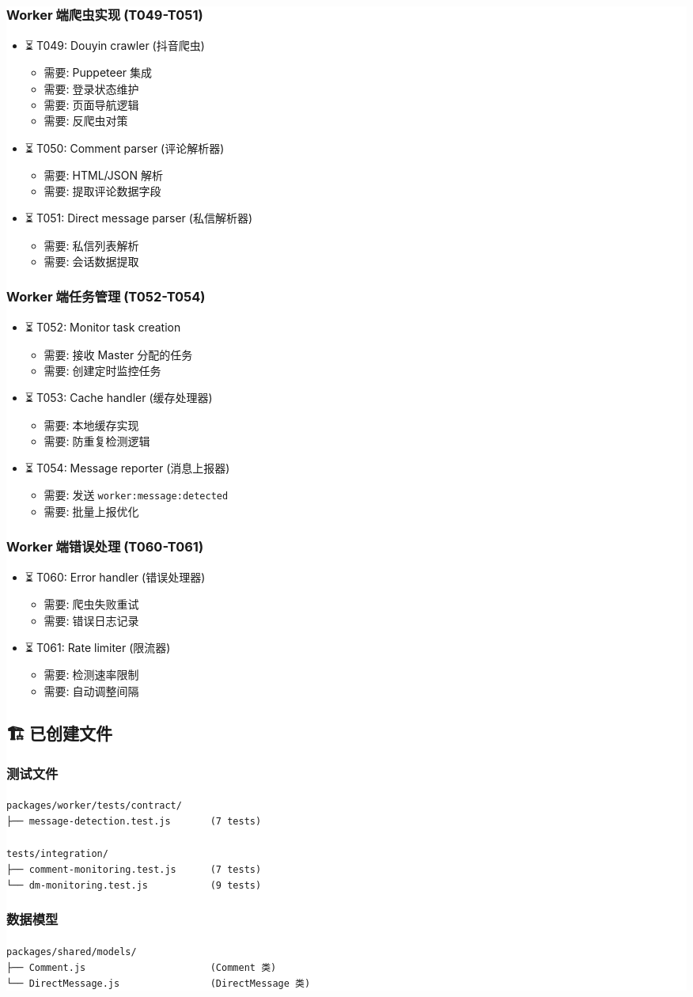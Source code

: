 ### Worker 端爬虫实现 (T049-T051)
- ⏳ T049: Douyin crawler (抖音爬虫)
  - 需要: Puppeteer 集成
  - 需要: 登录状态维护
  - 需要: 页面导航逻辑
  - 需要: 反爬虫对策

- ⏳ T050: Comment parser (评论解析器)
  - 需要: HTML/JSON 解析
  - 需要: 提取评论数据字段

- ⏳ T051: Direct message parser (私信解析器)
  - 需要: 私信列表解析
  - 需要: 会话数据提取

### Worker 端任务管理 (T052-T054)
- ⏳ T052: Monitor task creation
  - 需要: 接收 Master 分配的任务
  - 需要: 创建定时监控任务

- ⏳ T053: Cache handler (缓存处理器)
  - 需要: 本地缓存实现
  - 需要: 防重复检测逻辑

- ⏳ T054: Message reporter (消息上报器)
  - 需要: 发送 `worker:message:detected`
  - 需要: 批量上报优化

### Worker 端错误处理 (T060-T061)
- ⏳ T060: Error handler (错误处理器)
  - 需要: 爬虫失败重试
  - 需要: 错误日志记录

- ⏳ T061: Rate limiter (限流器)
  - 需要: 检测速率限制
  - 需要: 自动调整间隔

## 🏗️ 已创建文件

### 测试文件
```
packages/worker/tests/contract/
├── message-detection.test.js       (7 tests)

tests/integration/
├── comment-monitoring.test.js      (7 tests)
└── dm-monitoring.test.js           (9 tests)
```

### 数据模型
```
packages/shared/models/
├── Comment.js                      (Comment 类)
└── DirectMessage.js                (DirectMessage 类)
```
